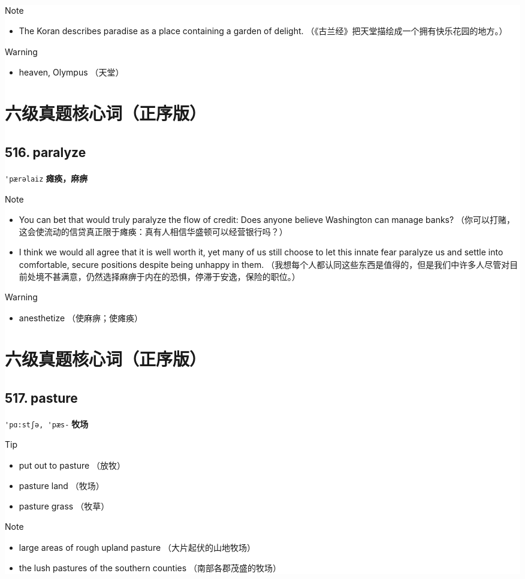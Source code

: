 > [!NOTE]
>
> - The Koran describes paradise as a place containing a garden of delight. （《古兰经》把天堂描绘成一个拥有快乐花园的地方。）
>

> [!WARNING]
>
> - heaven, Olympus （天堂）
>

# 六级真题核心词（正序版）

## 516. paralyze

`'pærəlaiz`  **瘫痪，麻痹**

> [!NOTE]
>
> - You can bet that would truly paralyze the flow of credit: Does anyone believe Washington can manage banks? （你可以打赌，这会使流动的信贷真正限于瘫痪：真有人相信华盛顿可以经营银行吗？）
>
> - I think we would all agree that it is well worth it, yet many of us still choose to let this innate fear paralyze us and settle into comfortable, secure positions despite being unhappy in them. （我想每个人都认同这些东西是值得的，但是我们中许多人尽管对目前处境不甚满意，仍然选择麻痹于内在的恐惧，停滞于安逸，保险的职位。）
>

> [!WARNING]
>
> - anesthetize （使麻痹；使瘫痪）
>

# 六级真题核心词（正序版）

## 517. pasture

`'pɑ:stʃə, 'pæs-`  **牧场**

> [!TIP]
>
> - put out to pasture （放牧）
>
> - pasture land （牧场）
>
> - pasture grass （牧草）
>

> [!NOTE]
>
> - large areas of rough upland pasture （大片起伏的山地牧场）
>
> - the lush pastures of the southern counties （南部各郡茂盛的牧场）
>
